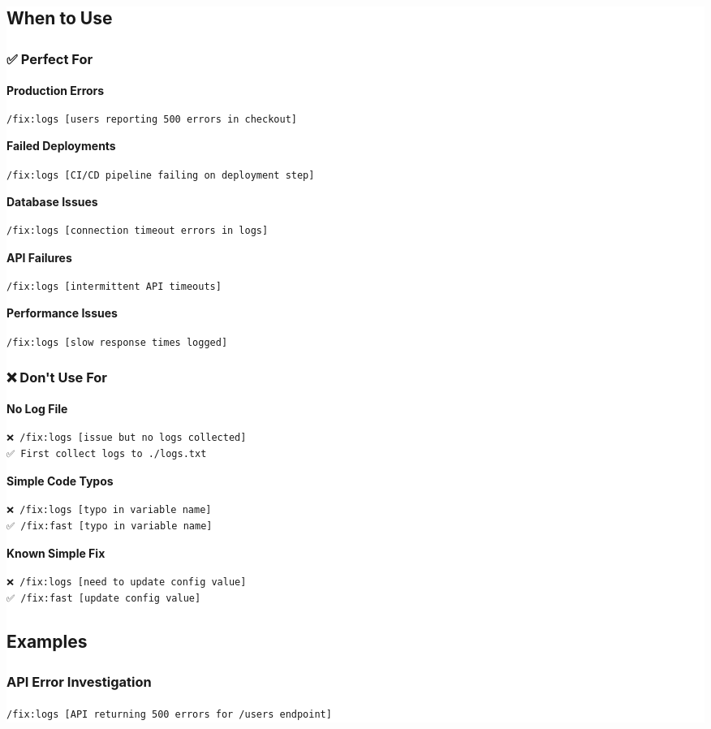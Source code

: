 ## When to Use

### ✅ Perfect For

**Production Errors**
```bash
/fix:logs [users reporting 500 errors in checkout]
```

**Failed Deployments**
```bash
/fix:logs [CI/CD pipeline failing on deployment step]
```

**Database Issues**
```bash
/fix:logs [connection timeout errors in logs]
```

**API Failures**
```bash
/fix:logs [intermittent API timeouts]
```

**Performance Issues**
```bash
/fix:logs [slow response times logged]
```

### ❌ Don't Use For

**No Log File**
```bash
❌ /fix:logs [issue but no logs collected]
✅ First collect logs to ./logs.txt
```

**Simple Code Typos**
```bash
❌ /fix:logs [typo in variable name]
✅ /fix:fast [typo in variable name]
```

**Known Simple Fix**
```bash
❌ /fix:logs [need to update config value]
✅ /fix:fast [update config value]
```

## Examples

### API Error Investigation

```bash
/fix:logs [API returning 500 errors for /users endpoint]
```
